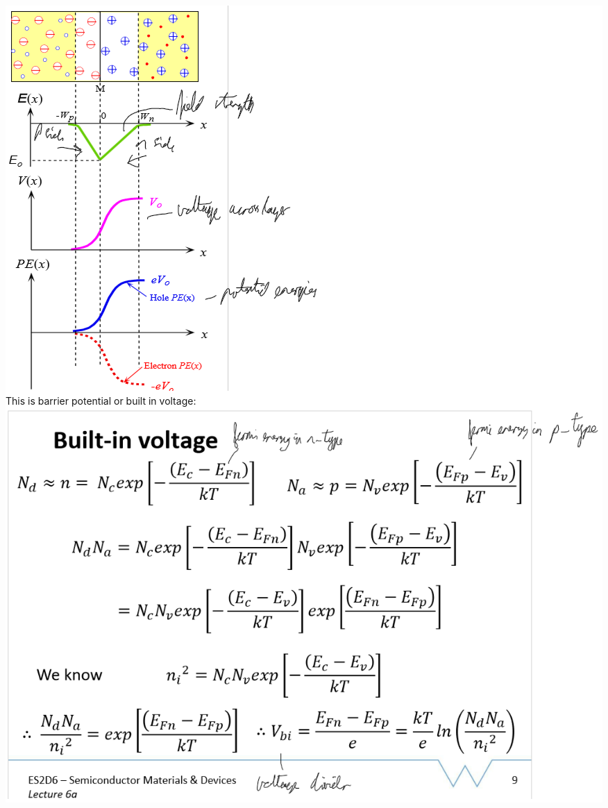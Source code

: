 ![depletion charge](images/depletion_layer_charge.png) \
This is barrier potential or built in voltage: \
![bi voltage](images/built_in_voltage.png)
